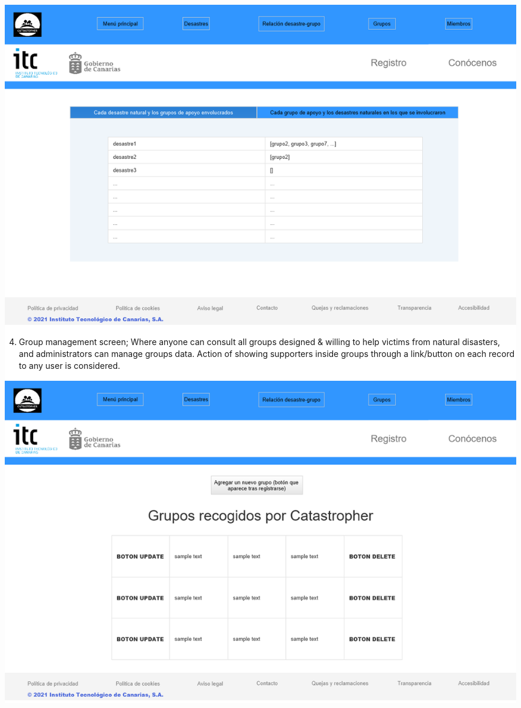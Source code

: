 ![table-disaster-group-relation](\others_prototype\table-disaster-group-relation.png)



4. Group management screen; Where anyone can consult all groups designed & willing to help victims from natural disasters, and administrators can manage groups data. Action of showing supporters inside groups through a link/button on each record to any user is considered.

![table-hgroup-screen](\others_prototype\table-group.png)
